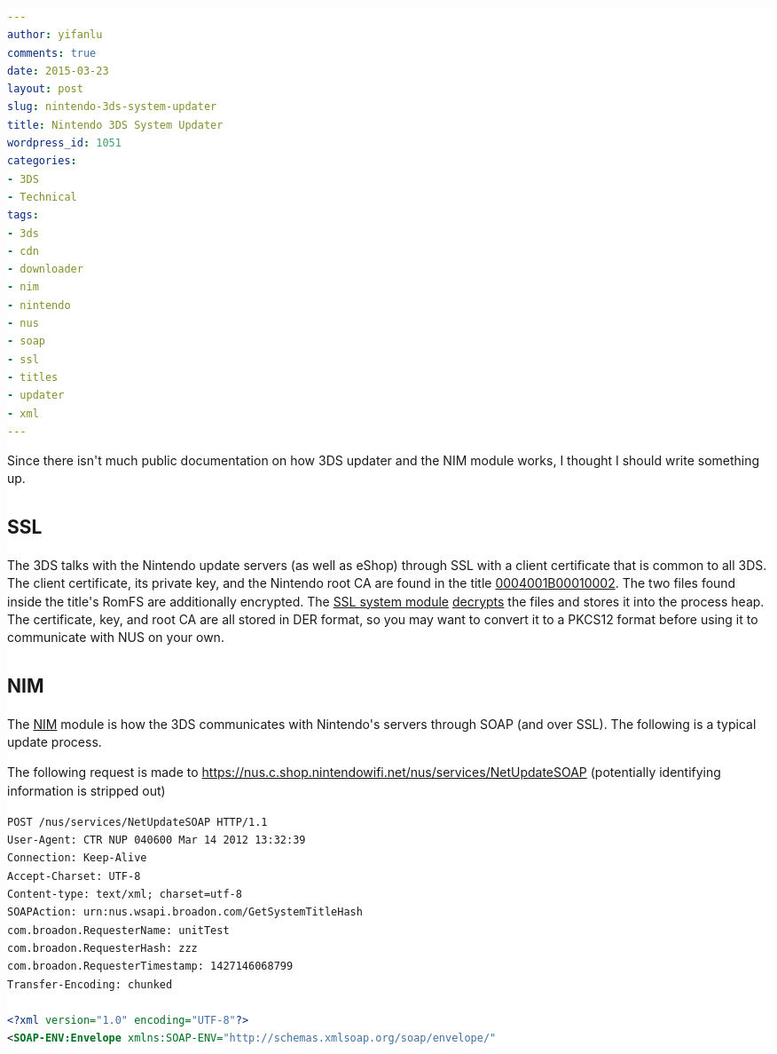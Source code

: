 ```yaml
---
author: yifanlu
comments: true
date: 2015-03-23
layout: post
slug: nintendo-3ds-system-updater
title: Nintendo 3DS System Updater
wordpress_id: 1051
categories:
- 3DS
- Technical
tags:
- 3ds
- cdn
- downloader
- nim
- nintendo
- nus
- soap
- ssl
- titles
- updater
- xml
---
```


Since there isn't much public documentation on how 3DS updater and the NIM module works, I thought I should write something up.


## SSL


The 3DS talks with the Nintendo update servers (as well as eShop) through SSL with a client certificate that is common to all 3DS. The client certificate, its private key, and the Nintendo root CA are found in the title [0004001B00010002](http://3dbrew.org/wiki/ClCertA). The two files found inside the title's RomFS are additionally encrypted. The [SSL system module](http://3dbrew.org/wiki/SSL_Services) [decrypts](http://3dbrew.org/wiki/PS:EncryptDecryptAes) the files and stores it into the process heap. The certificate, key, and root CA are all stored in DER format, so you may want to convert it to a PKCS12 format before using it to communicate with NUS on your own.


## NIM


The [NIM](http://3dbrew.org/wiki/NIM_Services) module is how the 3DS communicates with Nintendo's servers through SOAP (and over SSL). The following is a typical update process.

The following request is made to https://nus.c.shop.nintendowifi.net/nus/services/NetUpdateSOAP (potentially identifying information is stripped out)

```xml
POST /nus/services/NetUpdateSOAP HTTP/1.1
User-Agent: CTR NUP 040600 Mar 14 2012 13:32:39
Connection: Keep-Alive
Accept-Charset: UTF-8
Content-type: text/xml; charset=utf-8
SOAPAction: urn:nus.wsapi.broadon.com/GetSystemTitleHash
com.broadon.RequesterName: unitTest
com.broadon.RequesterHash: zzz
com.broadon.RequesterTimestamp: 1427146068799
Transfer-Encoding: chunked

<?xml version="1.0" encoding="UTF-8"?>
<SOAP-ENV:Envelope xmlns:SOAP-ENV="http://schemas.xmlsoap.org/soap/envelope/"
```